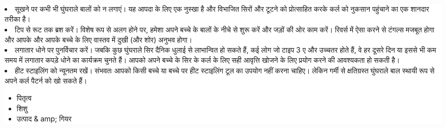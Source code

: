 </li> <li> सूखने पर कभी भी घुंघराले बालों को न लगाएं। यह आपदा के लिए एक नुस्खा है और विभाजित सिरों और टूटने को प्रोत्साहित करके कर्ल को नुकसान पहुंचाने का एक शानदार तरीका है। </li> <li> टिप से रूट तक ब्रश करें। विशेष रूप से अलग होने पर, हमेशा अपने बच्चे के बालों के नीचे से शुरू करें और जड़ों की ओर काम करें। रिवर्स में ऐसा करने से टंगल्स मजबूत होगा और आपके और आपके बच्चे के लिए वास्तव में दुखी (और शोर) अनुभव होगा। </li> <li> लगातार धोने पर पुनर्विचार करें। जबकि कुछ घुंघराले सिर दैनिक धुलाई से लाभान्वित हो सकते हैं, कई लोग जो टाइप 3 ए और उच्चतर होते हैं, वे हर दूसरे दिन या इससे भी कम समय में लगातार कपड़े धोने का कार्यक्रम चुनते हैं। आपको अपने बच्चे के सिर के कर्ल के लिए सही आवृत्ति खोजने के लिए प्रयोग करने की आवश्यकता हो सकती है। </li> <li> हीट स्टाइलिंग को न्यूनतम रखें। संभवतः आपको किसी बच्चे या बच्चे पर हीट स्टाइलिंग टूल का उपयोग नहीं करना चाहिए। लेकिन गर्मी से क्षतिग्रस्त घुंघराले बाल स्थायी रूप से अपने कर्ल पैटर्न को खो सकते हैं। </li> </ul> <ul> <li> पितृत्व </li> <li> शिशु </li> <li> उत्पाद & amp; गियर </li> </ul> 